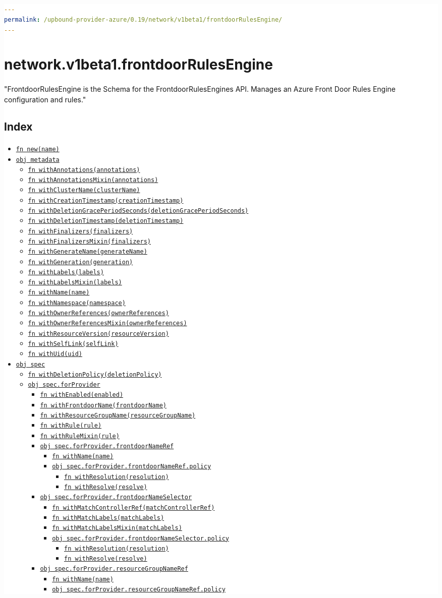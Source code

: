 ```yaml
---
permalink: /upbound-provider-azure/0.19/network/v1beta1/frontdoorRulesEngine/
---
```


# network.v1beta1.frontdoorRulesEngine

"FrontdoorRulesEngine is the Schema for the FrontdoorRulesEngines API. Manages an Azure Front Door Rules Engine configuration and rules."

## Index

* [`fn new(name)`](#fn-new)
* [`obj metadata`](#obj-metadata)
  * [`fn withAnnotations(annotations)`](#fn-metadatawithannotations)
  * [`fn withAnnotationsMixin(annotations)`](#fn-metadatawithannotationsmixin)
  * [`fn withClusterName(clusterName)`](#fn-metadatawithclustername)
  * [`fn withCreationTimestamp(creationTimestamp)`](#fn-metadatawithcreationtimestamp)
  * [`fn withDeletionGracePeriodSeconds(deletionGracePeriodSeconds)`](#fn-metadatawithdeletiongraceperiodseconds)
  * [`fn withDeletionTimestamp(deletionTimestamp)`](#fn-metadatawithdeletiontimestamp)
  * [`fn withFinalizers(finalizers)`](#fn-metadatawithfinalizers)
  * [`fn withFinalizersMixin(finalizers)`](#fn-metadatawithfinalizersmixin)
  * [`fn withGenerateName(generateName)`](#fn-metadatawithgeneratename)
  * [`fn withGeneration(generation)`](#fn-metadatawithgeneration)
  * [`fn withLabels(labels)`](#fn-metadatawithlabels)
  * [`fn withLabelsMixin(labels)`](#fn-metadatawithlabelsmixin)
  * [`fn withName(name)`](#fn-metadatawithname)
  * [`fn withNamespace(namespace)`](#fn-metadatawithnamespace)
  * [`fn withOwnerReferences(ownerReferences)`](#fn-metadatawithownerreferences)
  * [`fn withOwnerReferencesMixin(ownerReferences)`](#fn-metadatawithownerreferencesmixin)
  * [`fn withResourceVersion(resourceVersion)`](#fn-metadatawithresourceversion)
  * [`fn withSelfLink(selfLink)`](#fn-metadatawithselflink)
  * [`fn withUid(uid)`](#fn-metadatawithuid)
* [`obj spec`](#obj-spec)
  * [`fn withDeletionPolicy(deletionPolicy)`](#fn-specwithdeletionpolicy)
  * [`obj spec.forProvider`](#obj-specforprovider)
    * [`fn withEnabled(enabled)`](#fn-specforproviderwithenabled)
    * [`fn withFrontdoorName(frontdoorName)`](#fn-specforproviderwithfrontdoorname)
    * [`fn withResourceGroupName(resourceGroupName)`](#fn-specforproviderwithresourcegroupname)
    * [`fn withRule(rule)`](#fn-specforproviderwithrule)
    * [`fn withRuleMixin(rule)`](#fn-specforproviderwithrulemixin)
    * [`obj spec.forProvider.frontdoorNameRef`](#obj-specforproviderfrontdoornameref)
      * [`fn withName(name)`](#fn-specforproviderfrontdoornamerefwithname)
      * [`obj spec.forProvider.frontdoorNameRef.policy`](#obj-specforproviderfrontdoornamerefpolicy)
        * [`fn withResolution(resolution)`](#fn-specforproviderfrontdoornamerefpolicywithresolution)
        * [`fn withResolve(resolve)`](#fn-specforproviderfrontdoornamerefpolicywithresolve)
    * [`obj spec.forProvider.frontdoorNameSelector`](#obj-specforproviderfrontdoornameselector)
      * [`fn withMatchControllerRef(matchControllerRef)`](#fn-specforproviderfrontdoornameselectorwithmatchcontrollerref)
      * [`fn withMatchLabels(matchLabels)`](#fn-specforproviderfrontdoornameselectorwithmatchlabels)
      * [`fn withMatchLabelsMixin(matchLabels)`](#fn-specforproviderfrontdoornameselectorwithmatchlabelsmixin)
      * [`obj spec.forProvider.frontdoorNameSelector.policy`](#obj-specforproviderfrontdoornameselectorpolicy)
        * [`fn withResolution(resolution)`](#fn-specforproviderfrontdoornameselectorpolicywithresolution)
        * [`fn withResolve(resolve)`](#fn-specforproviderfrontdoornameselectorpolicywithresolve)
    * [`obj spec.forProvider.resourceGroupNameRef`](#obj-specforproviderresourcegroupnameref)
      * [`fn withName(name)`](#fn-specforproviderresourcegroupnamerefwithname)
      * [`obj spec.forProvider.resourceGroupNameRef.policy`](#obj-specforproviderresourcegroupnamerefpolicy)